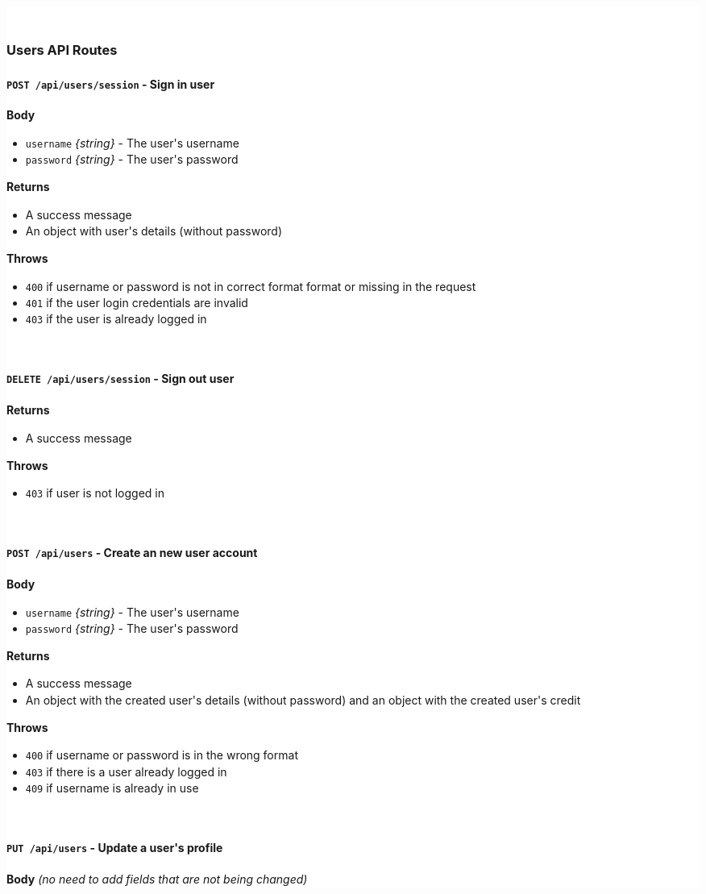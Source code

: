 <br>

### Users API Routes

#### `POST /api/users/session` - Sign in user

**Body**

- `username` _{string}_ - The user's username
- `password` _{string}_ - The user's password

**Returns**

- A success message
- An object with user's details (without password)

**Throws**

- `400` if username or password is not in correct format format or missing in the request
- `401` if the user login credentials are invalid
- `403` if the user is already logged in

<br>

#### `DELETE /api/users/session` - Sign out user

**Returns**

- A success message

**Throws**

- `403` if user is not logged in

<br>

#### `POST /api/users` - Create an new user account

**Body**

- `username` _{string}_ - The user's username
- `password` _{string}_ - The user's password

**Returns**

- A success message
- An object with the created user's details (without password) and an object with the created user's credit

**Throws**

- `400` if username or password is in the wrong format
- `403` if there is a user already logged in
- `409` if username is already in use

<br>

#### `PUT /api/users` - Update a user's profile

**Body** _(no need to add fields that are not being changed)_
